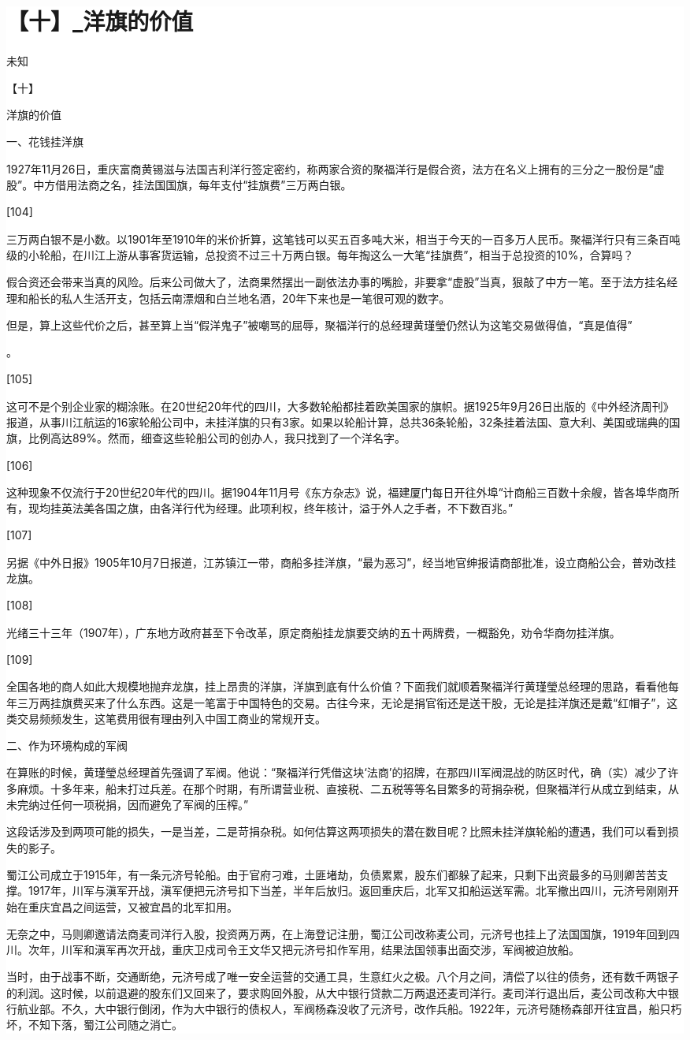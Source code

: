 # 【十】_洋旗的价值

未知

【十】

洋旗的价值

一、花钱挂洋旗

1927年11月26日，重庆富商黄锡滋与法国吉利洋行签定密约，称两家合资的聚福洋行是假合资，法方在名义上拥有的三分之一股份是“虚股”。中方借用法商之名，挂法国国旗，每年支付“挂旗费”三万两白银。

[104]

三万两白银不是小数。以1901年至1910年的米价折算，这笔钱可以买五百多吨大米，相当于今天的一百多万人民币。聚福洋行只有三条百吨级的小轮船，在川江上游从事客货运输，总投资不过三十万两白银。每年掏这么一大笔“挂旗费”，相当于总投资的10%，合算吗？

假合资还会带来当真的风险。后来公司做大了，法商果然摆出一副依法办事的嘴脸，非要拿“虚股”当真，狠敲了中方一笔。至于法方挂名经理和船长的私人生活开支，包括云南漂烟和白兰地名酒，20年下来也是一笔很可观的数字。

但是，算上这些代价之后，甚至算上当“假洋鬼子”被嘲骂的屈辱，聚福洋行的总经理黄瑾瑩仍然认为这笔交易做得值，“真是值得”

。

[105]

这可不是个别企业家的糊涂账。在20世纪20年代的四川，大多数轮船都挂着欧美国家的旗帜。据1925年9月26日出版的《中外经济周刊》报道，从事川江航运的16家轮船公司中，未挂洋旗的只有3家。如果以轮船计算，总共36条轮船，32条挂着法国、意大利、美国或瑞典的国旗，比例高达89%。然而，细查这些轮船公司的创办人，我只找到了一个洋名字。

[106]

这种现象不仅流行于20世纪20年代的四川。据1904年11月号《东方杂志》说，福建厦门每日开往外埠“计商船三百数十余艘，皆各埠华商所有，现均挂英法美各国之旗，由各洋行代为经理。此项利权，终年核计，溢于外人之手者，不下数百兆。”

[107]

另据《中外日报》1905年10月7日报道，江苏镇江一带，商船多挂洋旗，“最为恶习”，经当地官绅报请商部批准，设立商船公会，普劝改挂龙旗。

[108]

光绪三十三年（1907年），广东地方政府甚至下令改革，原定商船挂龙旗要交纳的五十两牌费，一概豁免，劝令华商勿挂洋旗。

[109]

全国各地的商人如此大规模地抛弃龙旗，挂上昂贵的洋旗，洋旗到底有什么价值？下面我们就顺着聚福洋行黄瑾瑩总经理的思路，看看他每年三万两挂旗费买来了什么东西。这是一笔富于中国特色的交易。古往今来，无论是捐官衔还是送干股，无论是挂洋旗还是戴“红帽子”，这类交易频频发生，这笔费用很有理由列入中国工商业的常规开支。

二、作为环境构成的军阀

在算账的时候，黄瑾瑩总经理首先强调了军阀。他说：“聚福洋行凭借这块‘法商’的招牌，在那四川军阀混战的防区时代，确（实）减少了许多麻烦。十多年来，船未打过兵差。在那个时期，有所谓营业税、直接税、二五税等等名目繁多的苛捐杂税，但聚福洋行从成立到结束，从未完纳过任何一项税捐，因而避免了军阀的压榨。”

这段话涉及到两项可能的损失，一是当差，二是苛捐杂税。如何估算这两项损失的潜在数目呢？比照未挂洋旗轮船的遭遇，我们可以看到损失的影子。

蜀江公司成立于1915年，有一条元济号轮船。由于官府刁难，土匪堵劫，负债累累，股东们都躲了起来，只剩下出资最多的马则卿苦苦支撑。1917年，川军与滇军开战，滇军便把元济号扣下当差，半年后放归。返回重庆后，北军又扣船运送军需。北军撤出四川，元济号刚刚开始在重庆宜昌之间运营，又被宜昌的北军扣用。

无奈之中，马则卿邀请法商麦司洋行入股，投资两万两，在上海登记注册，蜀江公司改称麦公司，元济号也挂上了法国国旗，1919年回到四川。次年，川军和滇军再次开战，重庆卫戍司令王文华又把元济号扣作军用，结果法国领事出面交涉，军阀被迫放船。

当时，由于战事不断，交通断绝，元济号成了唯一安全运营的交通工具，生意红火之极。八个月之间，清偿了以往的债务，还有数千两银子的利润。这时候，以前退避的股东们又回来了，要求购回外股，从大中银行贷款二万两退还麦司洋行。麦司洋行退出后，麦公司改称大中银行航业部。不久，大中银行倒闭，作为大中银行的债权人，军阀杨森没收了元济号，改作兵船。1922年，元济号随杨森部开往宜昌，船只朽坏，不知下落，蜀江公司随之消亡。
